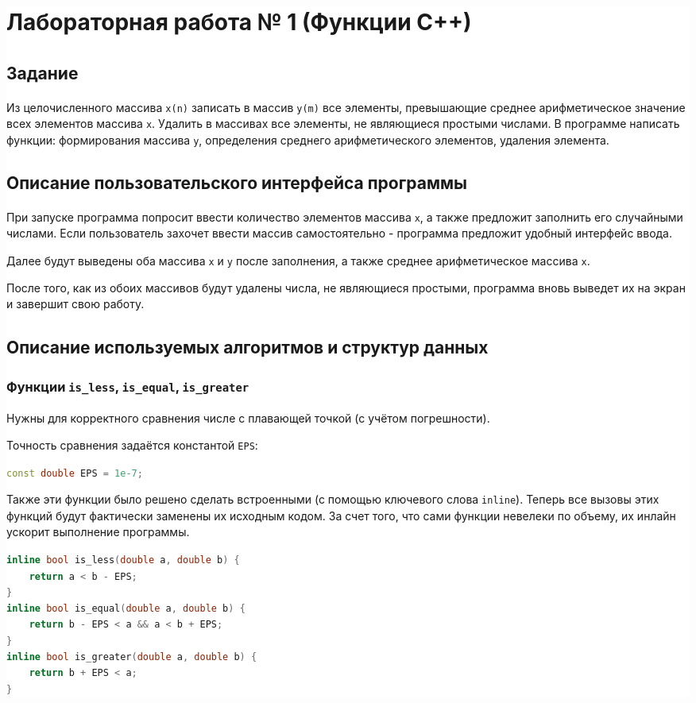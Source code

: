 # Лабораторная работа № 1 (Функции С++)

## Задание

Из целочисленного массива `x(n)` записать в массив `y(m)` все элементы,
превышающие среднее арифметическое значение всех элементов
массива `x`. Удалить в массивах все элементы, не являющиеся
простыми числами. В программе написать функции: формирования
массива `y`, определения среднего арифметического элементов,
удаления элемента.


## Описание пользовательского интерфейса программы

При запуске программа попросит ввести количество элементов массива `x`, а также предложит заполнить его случайными числами.
Если пользователь захочет ввести массив самостоятельно - программа предложит удобный интерфейс ввода.

Далее будут выведены оба массива `x` и `y` после заполнения, а также среднее арифметическое массива `x`.

После того, как из обоих массивов будут удалены числа, не являющиеся простыми, программа вновь выведет их на экран и завершит свою работу.


## Описание используемых алгоритмов и структур данных

### Функции `is_less`, `is_equal`, `is_greater`

Нужны для корректного сравнения числе с плавающей точкой (с учётом погрешности).

Точность сравнения задаётся константой `EPS`:
```cpp
const double EPS = 1e-7;
```

Также эти функции было решено сделать встроенными (с помощью ключевого слова `inline`).
Теперь все вызовы этих функций будут фактически заменены их исходным кодом.
За счет того, что сами функции невелеки по объему, их инлайн ускорит выполнение программы.

```cpp
inline bool is_less(double a, double b) {
    return a < b - EPS;
}
inline bool is_equal(double a, double b) {
    return b - EPS < a && a < b + EPS;
}
inline bool is_greater(double a, double b) {
    return b + EPS < a;
}
```
